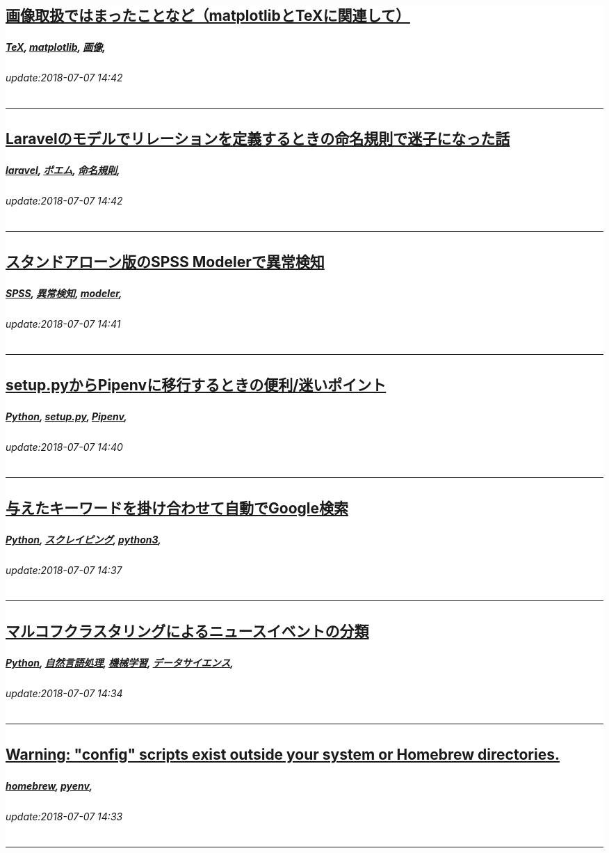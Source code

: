 ## [画像取扱ではまったことなど（matplotlibとTeXに関連して）](https://qiita.com/damyarou/items/5e83781d443b01b600d1)
##### [TeX](https://qiita.com/tags/TeX), [matplotlib](https://qiita.com/tags/matplotlib), [画像](https://qiita.com/tags/画像), 
###### update:2018-07-07 14:42
---
## [Laravelのモデルでリレーションを定義するときの命名規則で迷子になった話](https://qiita.com/yamaji_daisuke/items/f2d709608cbacb0bb1f4)
##### [laravel](https://qiita.com/tags/laravel), [ポエム](https://qiita.com/tags/ポエム), [命名規則](https://qiita.com/tags/命名規則), 
###### update:2018-07-07 14:42
---
## [スタンドアローン版のSPSS Modelerで異常検知](https://qiita.com/kawada2017/items/7e5a6ae61053093da89f)
##### [SPSS](https://qiita.com/tags/SPSS), [異常検知](https://qiita.com/tags/異常検知), [modeler](https://qiita.com/tags/modeler), 
###### update:2018-07-07 14:41
---
## [setup.pyからPipenvに移行するときの便利/迷いポイント](https://qiita.com/sasau/items/6deee3396db9b99a3686)
##### [Python](https://qiita.com/tags/Python), [setup.py](https://qiita.com/tags/setup.py), [Pipenv](https://qiita.com/tags/Pipenv), 
###### update:2018-07-07 14:40
---
## [与えたキーワードを掛け合わせて自動でGoogle検索](https://qiita.com/mckyhrs/items/b0ab0d9caf032b6b2a2a)
##### [Python](https://qiita.com/tags/Python), [スクレイピング](https://qiita.com/tags/スクレイピング), [python3](https://qiita.com/tags/python3), 
###### update:2018-07-07 14:37
---
## [マルコフクラスタリングによるニュースイベントの分類](https://qiita.com/sugiyamath/items/9e0d69194011b1d01819)
##### [Python](https://qiita.com/tags/Python), [自然言語処理](https://qiita.com/tags/自然言語処理), [機械学習](https://qiita.com/tags/機械学習), [データサイエンス](https://qiita.com/tags/データサイエンス), 
###### update:2018-07-07 14:34
---
## [Warning: "config" scripts exist outside your system or Homebrew directories.](https://qiita.com/SwuBHj8aKGqBKHet/items/ef75993b35c8df745139)
##### [homebrew](https://qiita.com/tags/homebrew), [pyenv](https://qiita.com/tags/pyenv), 
###### update:2018-07-07 14:33
---